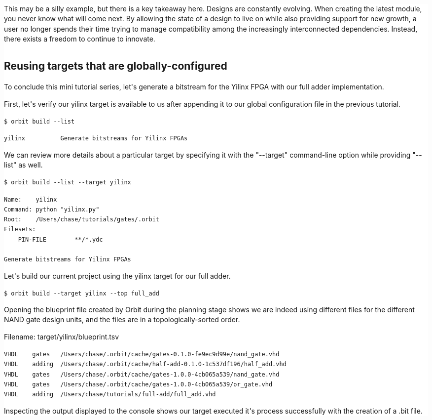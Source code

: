 This may be a silly example, but there is a key takeaway here. Designs are constantly evolving. When creating the latest module, you never know what will come next. By allowing the state of a design to live on while also providing support for new growth, a user no longer spends their time trying to manage compatibility among the increasingly interconnected dependencies. Instead, there exists a freedom to continue to innovate.

## Reusing targets that are globally-configured

To conclude this mini tutorial series, let's generate a bitstream for the Yilinx FPGA with our full adder implementation. 

First, let's verify our yilinx target is available to us after appending it to our global configuration file in the previous tutorial.
```
$ orbit build --list
```
```
yilinx          Generate bitstreams for Yilinx FPGAs
```
We can review more details about a particular target by specifying it with the "--target" command-line option while providing "--list" as well.
```
$ orbit build --list --target yilinx
```
```
Name:    yilinx
Command: python "yilinx.py" 
Root:    /Users/chase/tutorials/gates/.orbit
Filesets:
    PIN-FILE        **/*.ydc

Generate bitstreams for Yilinx FPGAs
```

Let's build our current project using the yilinx target for our full adder.
```
$ orbit build --target yilinx --top full_add
```

Opening the blueprint file created by Orbit during the planning stage shows we are indeed using different files for the different NAND gate design units, and the files are in a topologically-sorted order.

Filename: target/yilinx/blueprint.tsv
``` text
VHDL	gates	/Users/chase/.orbit/cache/gates-0.1.0-fe9ec9d99e/nand_gate.vhd
VHDL	adding	/Users/chase/.orbit/cache/half-add-0.1.0-1c537df196/half_add.vhd
VHDL	gates	/Users/chase/.orbit/cache/gates-1.0.0-4cb065a539/nand_gate.vhd
VHDL	gates	/Users/chase/.orbit/cache/gates-1.0.0-4cb065a539/or_gate.vhd
VHDL	adding	/Users/chase/tutorials/full-add/full_add.vhd

```

Inspecting the output displayed to the console shows our target executed it's process successfully with the creation of a .bit file.
